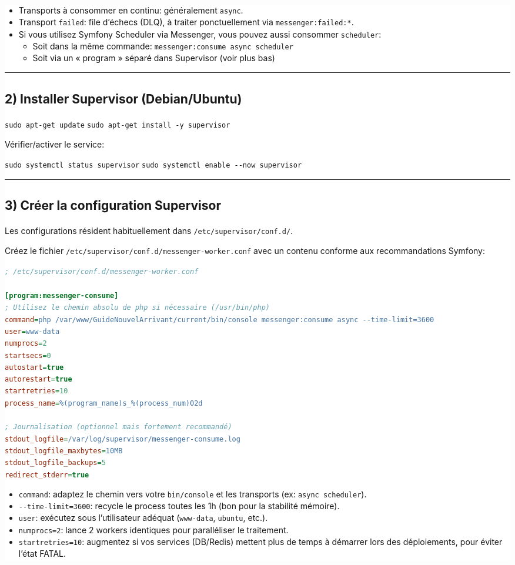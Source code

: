 - Transports à consommer en continu: généralement `async`.
- Transport `failed`: file d’échecs (DLQ), à traiter ponctuellement via `messenger:failed:*`.
- Si vous utilisez Symfony Scheduler via Messenger, vous pouvez aussi consommer `scheduler`:
  - Soit dans la même commande: `messenger:consume async scheduler`
  - Soit via un « program » séparé dans Supervisor (voir plus bas)

 ---

## 2) Installer Supervisor (Debian/Ubuntu)

<div class="bash">
    <code>sudo apt-get update</code>
    <code>sudo apt-get install -y supervisor</code>
</div>

 Vérifier/activer le service:

<div class="bash">
    <code>sudo systemctl status supervisor</code>
    <code>sudo systemctl enable --now supervisor</code>
</div>

 ---

## 3) Créer la configuration Supervisor

 Les configurations résident habituellement dans `/etc/supervisor/conf.d/`.

 Créez le fichier `/etc/supervisor/conf.d/messenger-worker.conf` avec un contenu conforme aux recommandations Symfony:

 ```ini
 ; /etc/supervisor/conf.d/messenger-worker.conf

 [program:messenger-consume]
 ; Utilisez le chemin absolu de php si nécessaire (/usr/bin/php)
 command=php /var/www/GuideNouvelArrivant/current/bin/console messenger:consume async --time-limit=3600
 user=www-data
 numprocs=2
 startsecs=0
 autostart=true
 autorestart=true
 startretries=10
 process_name=%(program_name)s_%(process_num)02d

 ; Journalisation (optionnel mais fortement recommandé)
 stdout_logfile=/var/log/supervisor/messenger-consume.log
 stdout_logfile_maxbytes=10MB
 stdout_logfile_backups=5
 redirect_stderr=true
 ```

- `command`: adaptez le chemin vers votre `bin/console` et les transports (ex: `async scheduler`).
- `--time-limit=3600`: recycle le process toutes les 1h (bon pour la stabilité mémoire).
- `user`: exécutez sous l’utilisateur adéquat (`www-data`, `ubuntu`, etc.).
- `numprocs=2`: lance 2 workers identiques pour paralléliser le traitement.
- `startretries=10`: augmentez si vos services (DB/Redis) mettent plus de temps à démarrer lors des déploiements, pour éviter l’état FATAL.
